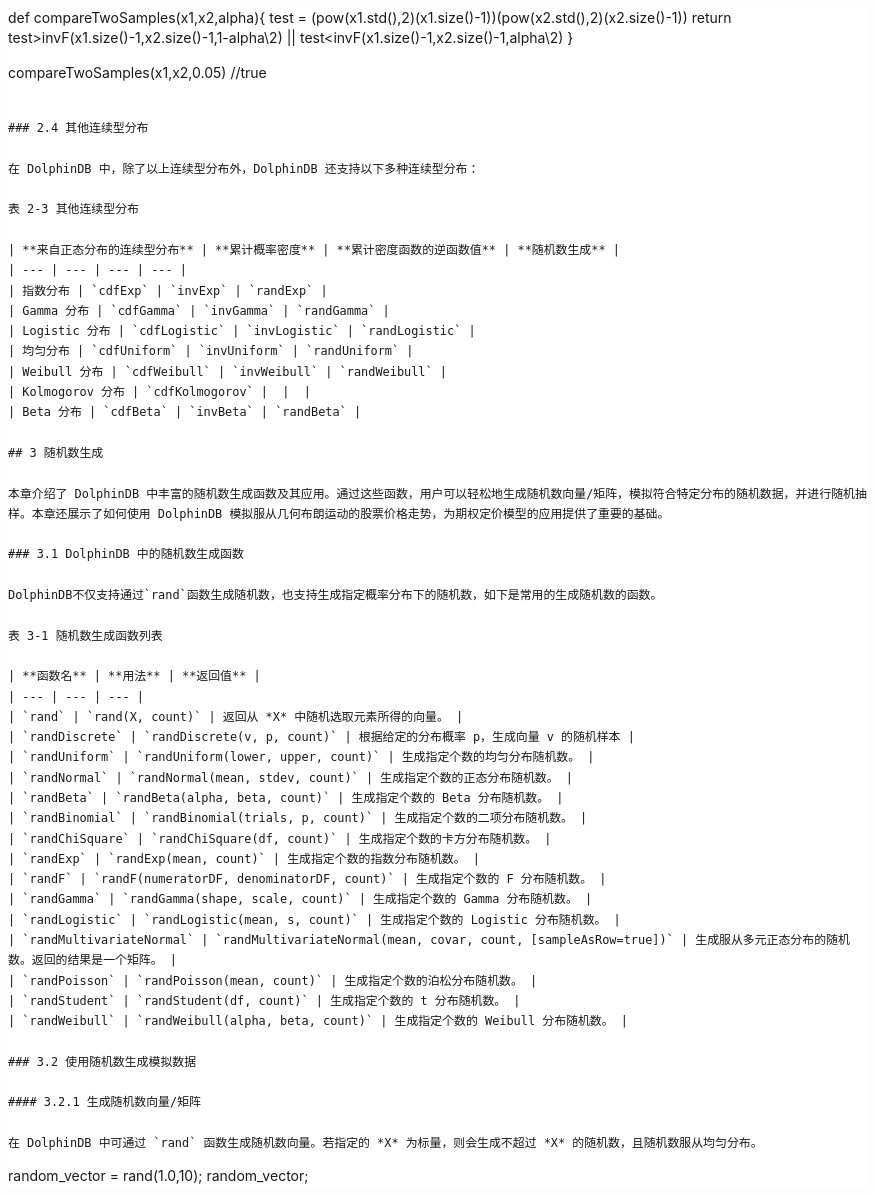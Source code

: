 
def compareTwoSamples(x1,x2,alpha){
   test = (pow(x1.std(),2)\(x1.size()-1))\(pow(x2.std(),2)\(x2.size()-1))
   return test>invF(x1.size()-1,x2.size()-1,1-alpha\2) || test<invF(x1.size()-1,x2.size()-1,alpha\2)
}

compareTwoSamples(x1,x2,0.05)
//true
```

### 2.4 其他连续型分布

在 DolphinDB 中，除了以上连续型分布外，DolphinDB 还支持以下多种连续型分布：

表 2-3 其他连续型分布

| **来自正态分布的连续型分布** | **累计概率密度** | **累计密度函数的逆函数值** | **随机数生成** |
| --- | --- | --- | --- |
| 指数分布 | `cdfExp` | `invExp` | `randExp` |
| Gamma 分布 | `cdfGamma` | `invGamma` | `randGamma` |
| Logistic 分布 | `cdfLogistic` | `invLogistic` | `randLogistic` |
| 均匀分布 | `cdfUniform` | `invUniform` | `randUniform` |
| Weibull 分布 | `cdfWeibull` | `invWeibull` | `randWeibull` |
| Kolmogorov 分布 | `cdfKolmogorov` |  |  |
| Beta 分布 | `cdfBeta` | `invBeta` | `randBeta` |

## 3 随机数生成

本章介绍了 DolphinDB 中丰富的随机数生成函数及其应用。通过这些函数，用户可以轻松地生成随机数向量/矩阵，模拟符合特定分布的随机数据，并进行随机抽样。本章还展示了如何使用 DolphinDB 模拟服从几何布朗运动的股票价格走势，为期权定价模型的应用提供了重要的基础。

### 3.1 DolphinDB 中的随机数生成函数

DolphinDB不仅支持通过`rand`函数生成随机数，也支持生成指定概率分布下的随机数，如下是常用的生成随机数的函数。

表 3-1 随机数生成函数列表

| **函数名** | **用法** | **返回值** |
| --- | --- | --- |
| `rand` | `rand(X, count)` | 返回从 *X* 中随机选取元素所得的向量。 |
| `randDiscrete` | `randDiscrete(v, p, count)` | 根据给定的分布概率 p，生成向量 v 的随机样本 |
| `randUniform` | `randUniform(lower, upper, count)` | 生成指定个数的均匀分布随机数。 |
| `randNormal` | `randNormal(mean, stdev, count)` | 生成指定个数的正态分布随机数。 |
| `randBeta` | `randBeta(alpha, beta, count)` | 生成指定个数的 Beta 分布随机数。 |
| `randBinomial` | `randBinomial(trials, p, count)` | 生成指定个数的二项分布随机数。 |
| `randChiSquare` | `randChiSquare(df, count)` | 生成指定个数的卡方分布随机数。 |
| `randExp` | `randExp(mean, count)` | 生成指定个数的指数分布随机数。 |
| `randF` | `randF(numeratorDF, denominatorDF, count)` | 生成指定个数的 F 分布随机数。 |
| `randGamma` | `randGamma(shape, scale, count)` | 生成指定个数的 Gamma 分布随机数。 |
| `randLogistic` | `randLogistic(mean, s, count)` | 生成指定个数的 Logistic 分布随机数。 |
| `randMultivariateNormal` | `randMultivariateNormal(mean, covar, count, [sampleAsRow=true])` | 生成服从多元正态分布的随机数。返回的结果是一个矩阵。 |
| `randPoisson` | `randPoisson(mean, count)` | 生成指定个数的泊松分布随机数。 |
| `randStudent` | `randStudent(df, count)` | 生成指定个数的 t 分布随机数。 |
| `randWeibull` | `randWeibull(alpha, beta, count)` | 生成指定个数的 Weibull 分布随机数。 |

### 3.2 使用随机数生成模拟数据

#### 3.2.1 生成随机数向量/矩阵

在 DolphinDB 中可通过 `rand` 函数生成随机数向量。若指定的 *X* 为标量，则会生成不超过 *X* 的随机数，且随机数服从均匀分布。

```
random_vector = rand(1.0,10);
random_vector;